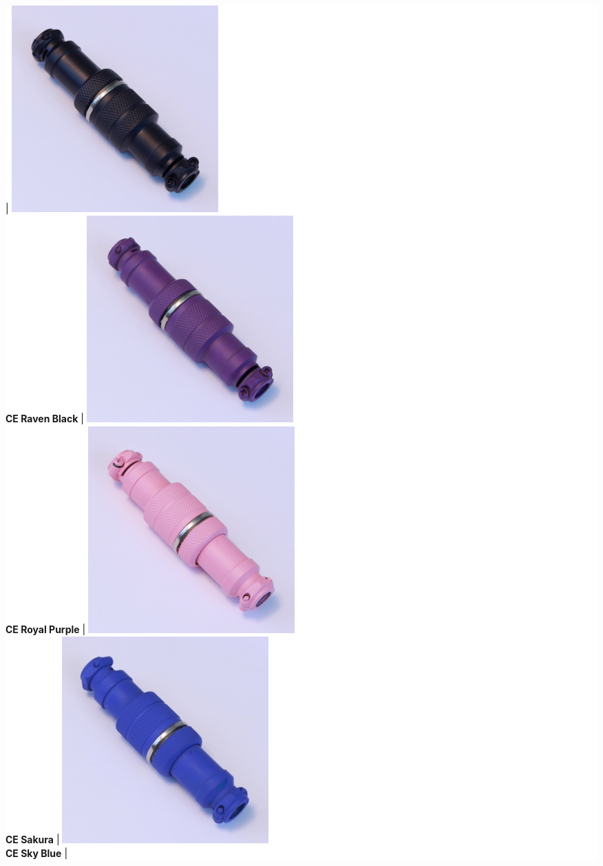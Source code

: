 | [![](gx16/ce-raven-black.png)](https://i.imgur.com/MMZ8met.jpg)<br/>**CE Raven Black**       | [![](gx16/ce-royal-purple.png)](https://i.imgur.com/9Wnz7HH.jpg)<br/>**CE Royal Purple**   | [![](gx16/ce-sakura.png)](https://i.imgur.com/FzzVzdc.jpg)<br/>**CE Sakura**       | [![](gx16/ce-sky-blue.jpg)](https://i.imgur.com/olYWmmZ.jpg)<br/>**CE Sky Blue**             |